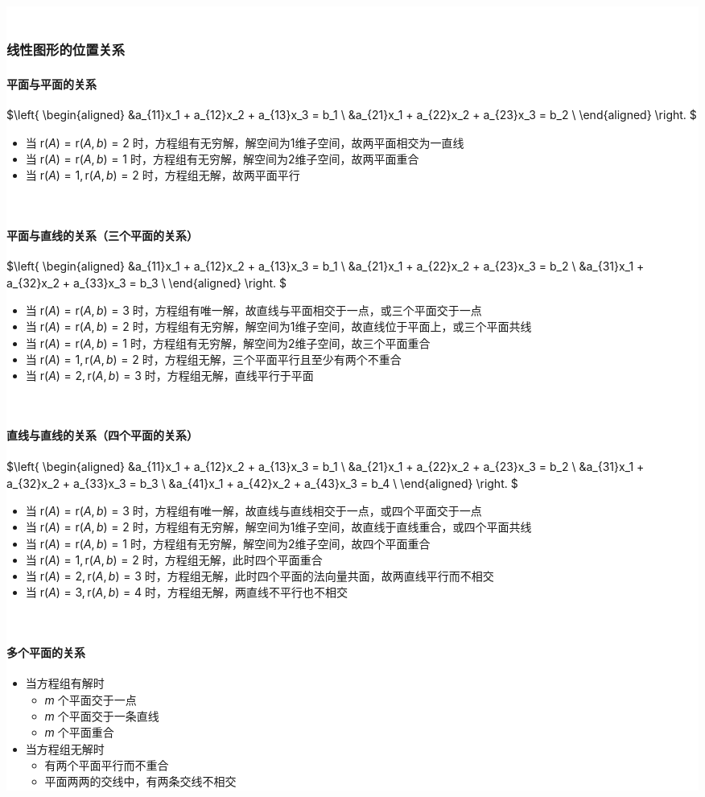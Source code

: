 





<br>

### 线性图形的位置关系
#### 平面与平面的关系
$\left\{ \begin{aligned}
&a_{11}x_1 + a_{12}x_2 + a_{13}x_3 = b_1 \\ 
&a_{21}x_1 + a_{22}x_2 + a_{23}x_3 = b_2 \\ 
\end{aligned} \right. $

- 当 $\text{r}(A) = \text{r}(A,b) = 2$ 时，方程组有无穷解，解空间为1维子空间，故两平面相交为一直线
- 当 $\text{r}(A) = \text{r}(A,b) = 1$ 时，方程组有无穷解，解空间为2维子空间，故两平面重合
- 当 $\text{r}(A) = 1, \text{r}(A,b) = 2$ 时，方程组无解，故两平面平行

<br>

#### 平面与直线的关系（三个平面的关系）
$\left\{ \begin{aligned}
&a_{11}x_1 + a_{12}x_2 + a_{13}x_3 = b_1 \\ 
&a_{21}x_1 + a_{22}x_2 + a_{23}x_3 = b_2 \\ 
&a_{31}x_1 + a_{32}x_2 + a_{33}x_3 = b_3 \\ 
\end{aligned} \right. $

- 当 $\text{r}(A) = \text{r}(A,b) = 3$ 时，方程组有唯一解，故直线与平面相交于一点，或三个平面交于一点
- 当 $\text{r}(A) = \text{r}(A,b) = 2$ 时，方程组有无穷解，解空间为1维子空间，故直线位于平面上，或三个平面共线
- 当 $\text{r}(A) = \text{r}(A,b) = 1$ 时，方程组有无穷解，解空间为2维子空间，故三个平面重合
- 当 $\text{r}(A) = 1, \text{r}(A,b) = 2$ 时，方程组无解，三个平面平行且至少有两个不重合
- 当 $\text{r}(A) = 2, \text{r}(A,b) = 3$ 时，方程组无解，直线平行于平面

<br>

#### 直线与直线的关系（四个平面的关系）
$\left\{ \begin{aligned}
&a_{11}x_1 + a_{12}x_2 + a_{13}x_3 = b_1 \\ 
&a_{21}x_1 + a_{22}x_2 + a_{23}x_3 = b_2 \\ 
&a_{31}x_1 + a_{32}x_2 + a_{33}x_3 = b_3 \\ 
&a_{41}x_1 + a_{42}x_2 + a_{43}x_3 = b_4 \\ 
\end{aligned} \right. $

- 当 $\text{r}(A) = \text{r}(A,b) = 3$ 时，方程组有唯一解，故直线与直线相交于一点，或四个平面交于一点
- 当 $\text{r}(A) = \text{r}(A,b) = 2$ 时，方程组有无穷解，解空间为1维子空间，故直线于直线重合，或四个平面共线
- 当 $\text{r}(A) = \text{r}(A,b) = 1$ 时，方程组有无穷解，解空间为2维子空间，故四个平面重合
- 当 $\text{r}(A) = 1, \text{r}(A,b) = 2$ 时，方程组无解，此时四个平面重合
- 当 $\text{r}(A) = 2, \text{r}(A,b) = 3$ 时，方程组无解，此时四个平面的法向量共面，故两直线平行而不相交
- 当 $\text{r}(A) = 3, \text{r}(A,b) = 4$ 时，方程组无解，两直线不平行也不相交

<br>

#### 多个平面的关系
- 当方程组有解时
  - $m$ 个平面交于一点
  - $m$ 个平面交于一条直线
  - $m$ 个平面重合
- 当方程组无解时
  - 有两个平面平行而不重合
  - 平面两两的交线中，有两条交线不相交
